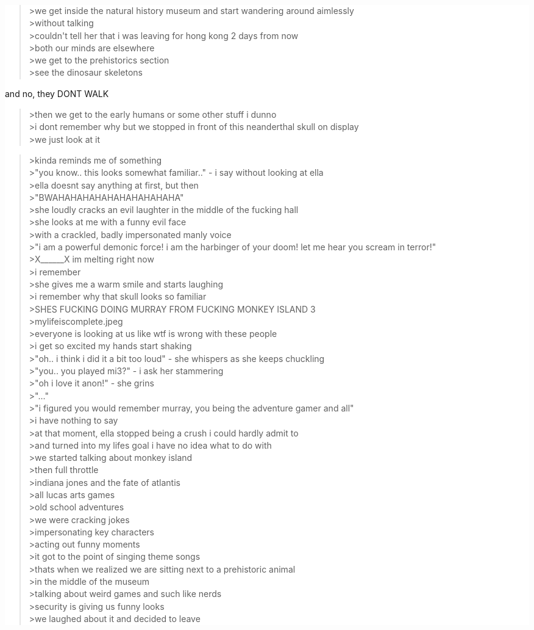 > \>we get inside the natural history museum and start wandering around aimlessly  
> \>without talking  
> \>couldn't tell her that i was leaving for hong kong 2 days from now  
> \>both our minds are elsewhere  
> \>we get to the prehistorics section  
> \>see the dinosaur skeletons   

and no, they DONT WALK

> \>then we get to the early humans or some other stuff i dunno  
> \>i dont remember why but we stopped in front of this neanderthal skull on display  
> \>we just look at it  

> \>kinda reminds me of something  
> \>"you know.. this looks somewhat familiar.." - i say without looking at ella  
> \>ella doesnt say anything at first, but then  
> \>"BWAHAHAHAHAHAHAHAHAHAHA"  
> \>she loudly cracks an evil laughter in the middle of the fucking hall  
> \>she looks at me with a funny evil face  
> \>with a crackled, badly impersonated manly voice  
> \>"i am a powerful demonic force! i am the harbinger of your doom! let me hear you scream in terror!"  
> \>X______X im melting right now  
> \>i remember  
> \>she gives me a warm smile and starts laughing  
> \>i remember why that skull looks so familiar  
> \>SHES FUCKING DOING MURRAY FROM FUCKING MONKEY ISLAND 3  
> \>mylifeiscomplete.jpeg  
> \>everyone is looking at us like wtf is wrong with these people  
> \>i get so excited my hands start shaking  
> \>"oh.. i think i did it a bit too loud" - she whispers as she keeps chuckling  
> \>"you.. you played mi3?" - i ask her stammering  
> \>"oh i love it anon!" - she grins  
> \>"..."  
> \>"i figured you would remember murray, you being the adventure gamer and all"   
> \>i have nothing to say  
> \>at that moment, ella stopped being a crush i could hardly admit to  
> \>and turned into my lifes goal i have no idea what to do with  
> \>we started talking about monkey island  
> \>then full throttle  
> \>indiana jones and the fate of atlantis  
> \>all lucas arts games  
> \>old school adventures  
> \>we were cracking jokes  
> \>impersonating key characters  
> \>acting out funny moments  
> \>it got to the point of singing theme songs  
> \>thats when we realized we are sitting next to a prehistoric animal   
> \>in the middle of the museum  
> \>talking about weird games and such like nerds  
> \>security is giving us funny looks  
> \>we laughed about it and decided to leave  
